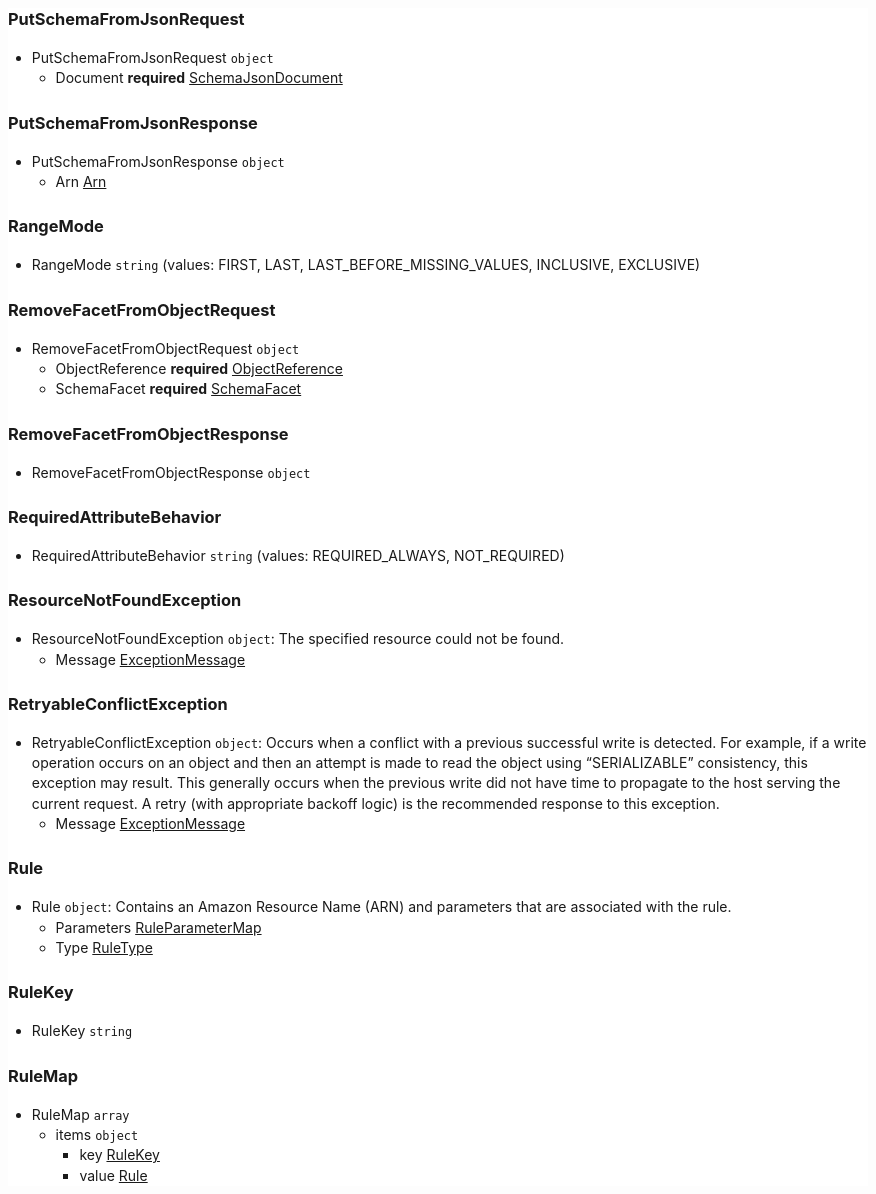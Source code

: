 ### PutSchemaFromJsonRequest
* PutSchemaFromJsonRequest `object`
  * Document **required** [SchemaJsonDocument](#schemajsondocument)

### PutSchemaFromJsonResponse
* PutSchemaFromJsonResponse `object`
  * Arn [Arn](#arn)

### RangeMode
* RangeMode `string` (values: FIRST, LAST, LAST_BEFORE_MISSING_VALUES, INCLUSIVE, EXCLUSIVE)

### RemoveFacetFromObjectRequest
* RemoveFacetFromObjectRequest `object`
  * ObjectReference **required** [ObjectReference](#objectreference)
  * SchemaFacet **required** [SchemaFacet](#schemafacet)

### RemoveFacetFromObjectResponse
* RemoveFacetFromObjectResponse `object`

### RequiredAttributeBehavior
* RequiredAttributeBehavior `string` (values: REQUIRED_ALWAYS, NOT_REQUIRED)

### ResourceNotFoundException
* ResourceNotFoundException `object`: The specified resource could not be found.
  * Message [ExceptionMessage](#exceptionmessage)

### RetryableConflictException
* RetryableConflictException `object`: Occurs when a conflict with a previous successful write is detected. For example, if a write operation occurs on an object and then an attempt is made to read the object using “SERIALIZABLE” consistency, this exception may result. This generally occurs when the previous write did not have time to propagate to the host serving the current request. A retry (with appropriate backoff logic) is the recommended response to this exception.
  * Message [ExceptionMessage](#exceptionmessage)

### Rule
* Rule `object`: Contains an Amazon Resource Name (ARN) and parameters that are associated with the rule.
  * Parameters [RuleParameterMap](#ruleparametermap)
  * Type [RuleType](#ruletype)

### RuleKey
* RuleKey `string`

### RuleMap
* RuleMap `array`
  * items `object`
    * key [RuleKey](#rulekey)
    * value [Rule](#rule)
